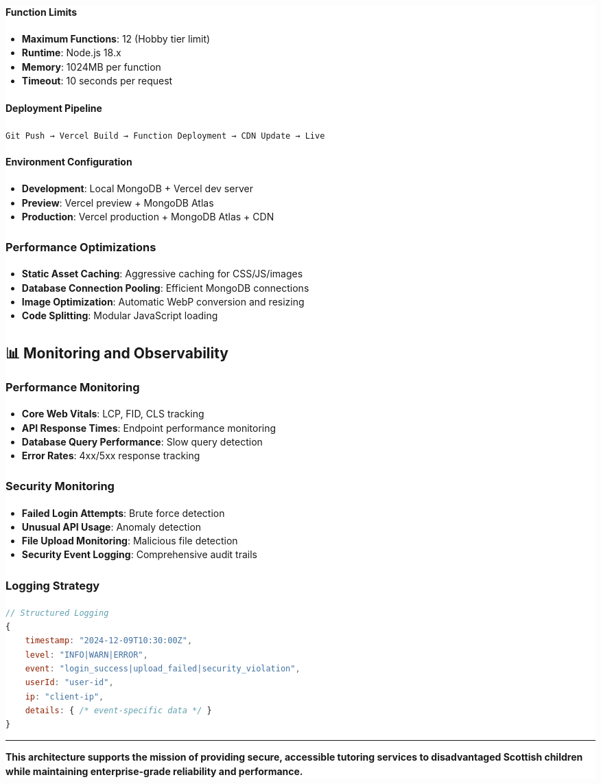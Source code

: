 #### Function Limits
- **Maximum Functions**: 12 (Hobby tier limit)
- **Runtime**: Node.js 18.x
- **Memory**: 1024MB per function
- **Timeout**: 10 seconds per request

#### Deployment Pipeline
```
Git Push → Vercel Build → Function Deployment → CDN Update → Live
```

#### Environment Configuration
- **Development**: Local MongoDB + Vercel dev server
- **Preview**: Vercel preview + MongoDB Atlas
- **Production**: Vercel production + MongoDB Atlas + CDN

### Performance Optimizations
- **Static Asset Caching**: Aggressive caching for CSS/JS/images
- **Database Connection Pooling**: Efficient MongoDB connections
- **Image Optimization**: Automatic WebP conversion and resizing
- **Code Splitting**: Modular JavaScript loading

## 📊 Monitoring and Observability

### Performance Monitoring
- **Core Web Vitals**: LCP, FID, CLS tracking
- **API Response Times**: Endpoint performance monitoring
- **Database Query Performance**: Slow query detection
- **Error Rates**: 4xx/5xx response tracking

### Security Monitoring
- **Failed Login Attempts**: Brute force detection
- **Unusual API Usage**: Anomaly detection
- **File Upload Monitoring**: Malicious file detection
- **Security Event Logging**: Comprehensive audit trails

### Logging Strategy
```javascript
// Structured Logging
{
    timestamp: "2024-12-09T10:30:00Z",
    level: "INFO|WARN|ERROR",
    event: "login_success|upload_failed|security_violation",
    userId: "user-id",
    ip: "client-ip",
    details: { /* event-specific data */ }
}
```

---

**This architecture supports the mission of providing secure, accessible tutoring services to disadvantaged Scottish children while maintaining enterprise-grade reliability and performance.**
